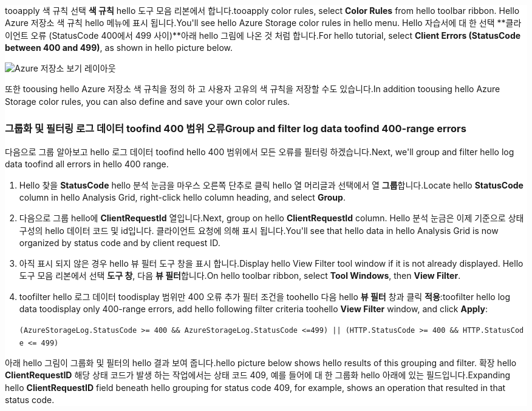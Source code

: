 <span data-ttu-id="2748c-315">tooapply 색 규칙 선택 **색 규칙** hello 도구 모음 리본에서 합니다.</span><span class="sxs-lookup"><span data-stu-id="2748c-315">tooapply color rules, select **Color Rules** from hello toolbar ribbon.</span></span> <span data-ttu-id="2748c-316">Hello Azure 저장소 색 규칙 hello 메뉴에 표시 됩니다.</span><span class="sxs-lookup"><span data-stu-id="2748c-316">You'll see hello Azure Storage color rules in hello menu.</span></span> <span data-ttu-id="2748c-317">Hello 자습서에 대 한 선택 **클라이언트 오류 (StatusCode 400에서 499 사이)**아래 hello 그림에 나온 것 처럼 합니다.</span><span class="sxs-lookup"><span data-stu-id="2748c-317">For hello tutorial, select **Client Errors (StatusCode between 400 and 499)**, as shown in hello picture below.</span></span>

![Azure 저장소 보기 레이아웃](./media/storage-e2e-troubleshooting/color-rules-menu.png)

<span data-ttu-id="2748c-319">또한 toousing hello Azure 저장소 색 규칙을 정의 하 고 사용자 고유의 색 규칙을 저장할 수도 있습니다.</span><span class="sxs-lookup"><span data-stu-id="2748c-319">In addition toousing hello Azure Storage color rules, you can also define and save your own color rules.</span></span>

### <a name="group-and-filter-log-data-toofind-400-range-errors"></a><span data-ttu-id="2748c-320">그룹화 및 필터링 로그 데이터 toofind 400 범위 오류</span><span class="sxs-lookup"><span data-stu-id="2748c-320">Group and filter log data toofind 400-range errors</span></span>
<span data-ttu-id="2748c-321">다음으로 그룹 알아보고 hello 로그 데이터 toofind hello 400 범위에서 모든 오류를 필터링 하겠습니다.</span><span class="sxs-lookup"><span data-stu-id="2748c-321">Next, we'll group and filter hello log data toofind all errors in hello 400 range.</span></span>

1. <span data-ttu-id="2748c-322">Hello 찾을 **StatusCode** hello 분석 눈금을 마우스 오른쪽 단추로 클릭 hello 열 머리글과 선택에서 열 **그룹**합니다.</span><span class="sxs-lookup"><span data-stu-id="2748c-322">Locate hello **StatusCode** column in hello Analysis Grid, right-click hello column heading, and select **Group**.</span></span>
2. <span data-ttu-id="2748c-323">다음으로 그룹 hello에 **ClientRequestId** 열입니다.</span><span class="sxs-lookup"><span data-stu-id="2748c-323">Next, group on hello **ClientRequestId** column.</span></span> <span data-ttu-id="2748c-324">Hello 분석 눈금은 이제 기준으로 상태 구성의 hello 데이터 코드 및 id입니다. 클라이언트 요청에 의해 표시 됩니다.</span><span class="sxs-lookup"><span data-stu-id="2748c-324">You'll see that hello data in hello Analysis Grid is now organized by status code and by client request ID.</span></span>
3. <span data-ttu-id="2748c-325">아직 표시 되지 않은 경우 hello 뷰 필터 도구 창을 표시 합니다.</span><span class="sxs-lookup"><span data-stu-id="2748c-325">Display hello View Filter tool window if it is not already displayed.</span></span> <span data-ttu-id="2748c-326">Hello 도구 모음 리본에서 선택 **도구 창**, 다음 **뷰 필터**합니다.</span><span class="sxs-lookup"><span data-stu-id="2748c-326">On hello toolbar ribbon, select **Tool Windows**, then **View Filter**.</span></span>
4. <span data-ttu-id="2748c-327">toofilter hello 로그 데이터 toodisplay 범위만 400 오류 추가 필터 조건을 toohello 다음 hello **뷰 필터** 창과 클릭 **적용**:</span><span class="sxs-lookup"><span data-stu-id="2748c-327">toofilter hello log data toodisplay only 400-range errors, add hello following filter criteria toohello **View Filter** window, and click **Apply**:</span></span>

    ```   
    (AzureStorageLog.StatusCode >= 400 && AzureStorageLog.StatusCode <=499) || (HTTP.StatusCode >= 400 && HTTP.StatusCode <= 499)
    ```

<span data-ttu-id="2748c-328">아래 hello 그림이 그룹화 및 필터의 hello 결과 보여 줍니다.</span><span class="sxs-lookup"><span data-stu-id="2748c-328">hello picture below shows hello results of this grouping and filter.</span></span> <span data-ttu-id="2748c-329">확장 hello **ClientRequestID** 해당 상태 코드가 발생 하는 작업에서는 상태 코드 409, 예를 들어에 대 한 그룹화 hello 아래에 있는 필드입니다.</span><span class="sxs-lookup"><span data-stu-id="2748c-329">Expanding hello **ClientRequestID** field beneath hello grouping for status code 409, for example, shows an operation that resulted in that status code.</span></span>
